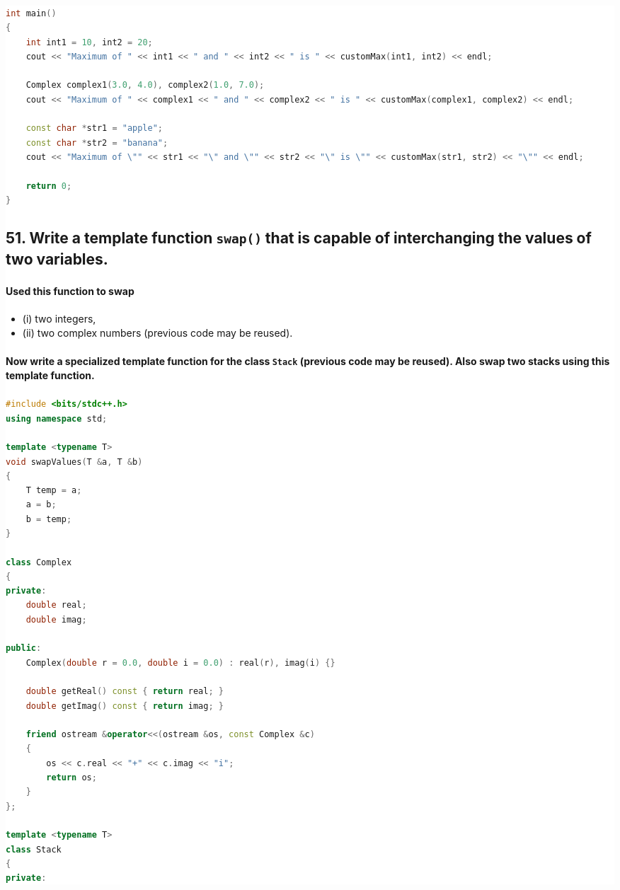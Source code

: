 ```cpp
int main()
{
    int int1 = 10, int2 = 20;
    cout << "Maximum of " << int1 << " and " << int2 << " is " << customMax(int1, int2) << endl;

    Complex complex1(3.0, 4.0), complex2(1.0, 7.0);
    cout << "Maximum of " << complex1 << " and " << complex2 << " is " << customMax(complex1, complex2) << endl;

    const char *str1 = "apple";
    const char *str2 = "banana";
    cout << "Maximum of \"" << str1 << "\" and \"" << str2 << "\" is \"" << customMax(str1, str2) << "\"" << endl;

    return 0;
}
```

## 51. Write a template function `swap()` that is capable of interchanging the values of two variables. 
#### Used this function to swap 
- (i) two integers, 
- (ii) two complex numbers (previous code may be reused). 
#### Now write a specialized template function for the class `Stack` (previous code may be reused). Also swap two stacks using this template function.

```cpp
#include <bits/stdc++.h>
using namespace std;

template <typename T>
void swapValues(T &a, T &b)
{
    T temp = a;
    a = b;
    b = temp;
}

class Complex
{
private:
    double real;
    double imag;

public:
    Complex(double r = 0.0, double i = 0.0) : real(r), imag(i) {}

    double getReal() const { return real; }
    double getImag() const { return imag; }

    friend ostream &operator<<(ostream &os, const Complex &c)
    {
        os << c.real << "+" << c.imag << "i";
        return os;
    }
};

template <typename T>
class Stack
{
private:
```